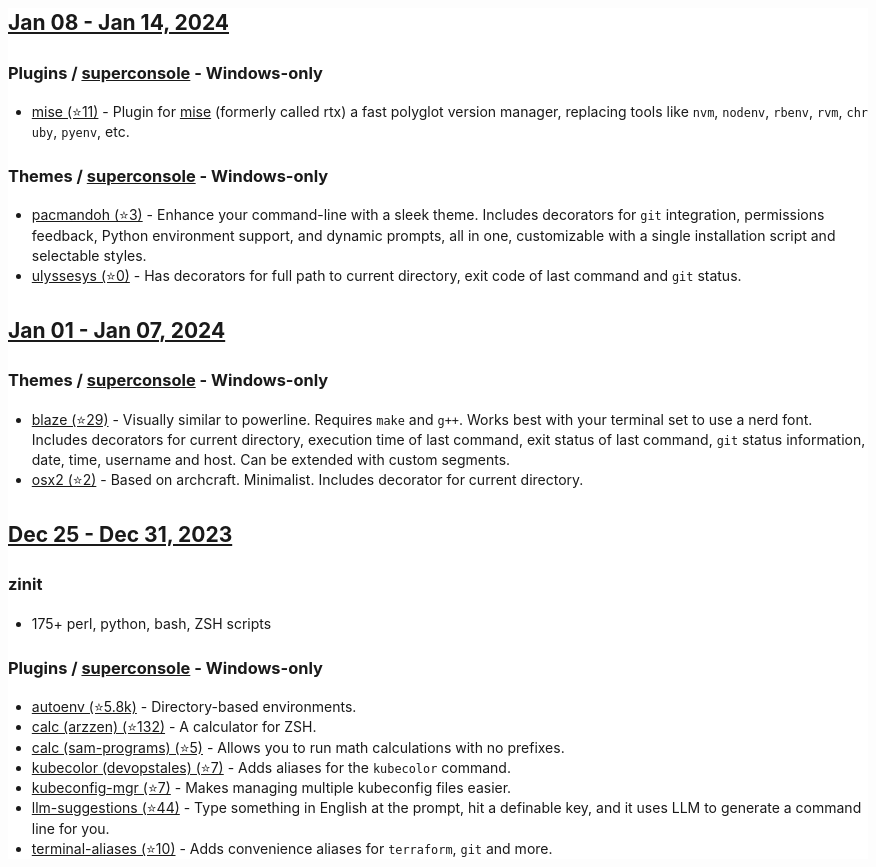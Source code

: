 ## [Jan 08 - Jan 14, 2024](/content/2024/2/README.md)

### Plugins / [superconsole](https://github.com/alexchmykhalo/superconsole) - Windows-only

*   [mise (⭐11)](https://github.com/wintermi/zsh-mise) - Plugin for [mise](https://mise.jdx.dev/) (formerly called rtx) a fast polyglot version manager, replacing tools like `nvm`, `nodenv`, `rbenv`, `rvm`, `chruby`, `pyenv`, etc.

### Themes / [superconsole](https://github.com/alexchmykhalo/superconsole) - Windows-only

*   [pacmandoh (⭐3)](https://github.com/pacmandoh/omz-theme-pacmandoh) - Enhance your command-line with a sleek theme. Includes decorators for `git` integration, permissions feedback, Python environment support, and dynamic prompts, all in one, customizable with a single installation script and selectable styles.
*   [ulyssesys (⭐0)](https://github.com/UlyssesZh/ulyssesys) - Has decorators for full path to current directory, exit code of last command and `git` status.

## [Jan 01 - Jan 07, 2024](/content/2024/1/README.md)

### Themes / [superconsole](https://github.com/alexchmykhalo/superconsole) - Windows-only

*   [blaze (⭐29)](https://github.com/danieltodor/blaze) - Visually similar to powerline. Requires `make` and `g++`. Works best with your terminal set to use a nerd font. Includes decorators for current directory, execution time of last command, exit status of last command, `git` status information, date, time, username and host. Can be extended with custom segments.
*   [osx2 (⭐2)](https://github.com/RizkiIqbal02/zsh-theme-custom) - Based on archcraft. Minimalist. Includes decorator for current directory.

## [Dec 25 - Dec 31, 2023](/content/2023/52/README.md)

### zinit

*   175+ perl, python, bash, ZSH scripts

### Plugins / [superconsole](https://github.com/alexchmykhalo/superconsole) - Windows-only

*   [autoenv (⭐5.8k)](https://github.com/hyperupcall/autoenv) - Directory-based environments.
*   [calc (arzzen) (⭐132)](https://github.com/arzzen/calc.plugin.zsh) - A calculator for ZSH.
*   [calc (sam-programs) (⭐5)](https://github.com/Sam-programs/zsh-calc) - Allows you to run math calculations with no prefixes.
*   [kubecolor (devopstales) (⭐7)](https://github.com/devopstales/zsh-kubecolor) - Adds aliases for the `kubecolor` command.
*   [kubeconfig-mgr (⭐7)](https://github.com/yhlooo/zsh-kubeconfig-mgr) - Makes managing multiple kubeconfig files easier.
*   [llm-suggestions (⭐44)](https://github.com/stefanheule/zsh-llm-suggestions) - Type something in English at the prompt, hit a definable key, and it uses LLM to generate a command line for you.
*   [terminal-aliases (⭐10)](https://github.com/dvir-levy/terminal-aliases) - Adds convenience aliases for `terraform`, `git` and more.
